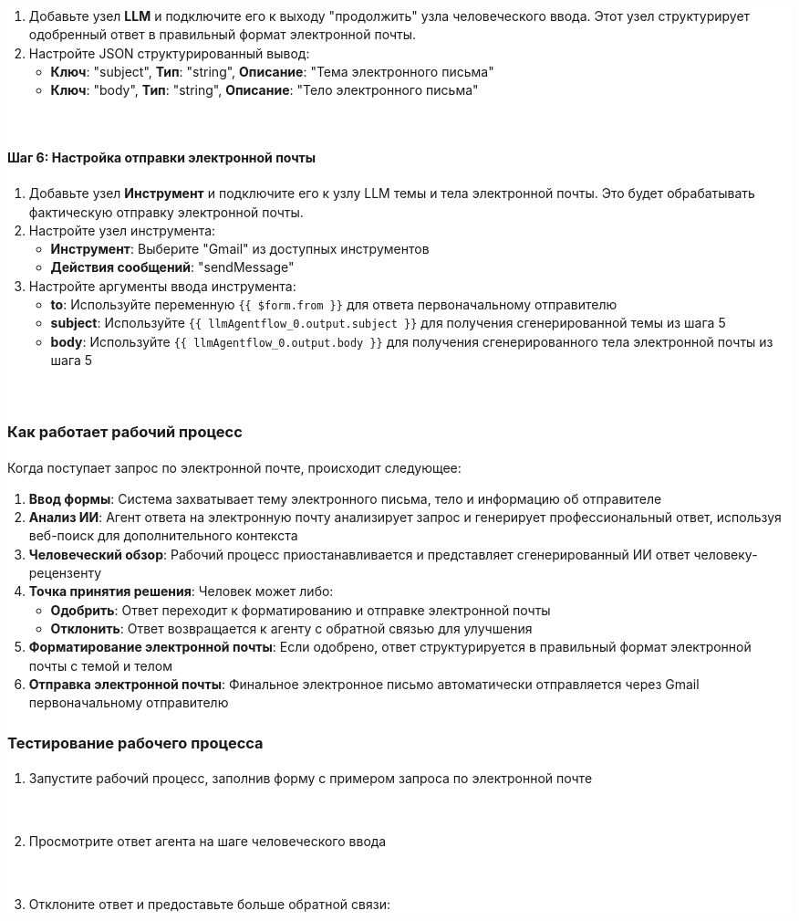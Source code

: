 1. Добавьте узел **LLM** и подключите его к выходу "продолжить" узла человеческого ввода. Этот узел структурирует одобренный ответ в правильный формат электронной почты.
2. Настройте JSON структурированный вывод:
   * **Ключ**: "subject", **Тип**: "string", **Описание**: "Тема электронного письма"
   * **Ключ**: "body", **Тип**: "string", **Описание**: "Тело электронного письма"

<figure><img src="../.gitbook/assets/image (6) (1) (1) (1).png" alt="" width="563"><figcaption></figcaption></figure>

#### Шаг 6: Настройка отправки электронной почты

1. Добавьте узел **Инструмент** и подключите его к узлу LLM темы и тела электронной почты. Это будет обрабатывать фактическую отправку электронной почты.
2. Настройте узел инструмента:
   * **Инструмент**: Выберите "Gmail" из доступных инструментов
   * **Действия сообщений**: "sendMessage"
3. Настройте аргументы ввода инструмента:
   * **to**: Используйте переменную `{{ $form.from }}` для ответа первоначальному отправителю
   * **subject**: Используйте `{{ llmAgentflow_0.output.subject }}` для получения сгенерированной темы из шага 5
   * **body**: Используйте `{{ llmAgentflow_0.output.body }}` для получения сгенерированного тела электронной почты из шага 5

<figure><img src="../.gitbook/assets/image (7) (1) (1) (1).png" alt="" width="563"><figcaption></figcaption></figure>

### Как работает рабочий процесс

Когда поступает запрос по электронной почте, происходит следующее:

1. **Ввод формы**: Система захватывает тему электронного письма, тело и информацию об отправителе
2. **Анализ ИИ**: Агент ответа на электронную почту анализирует запрос и генерирует профессиональный ответ, используя веб-поиск для дополнительного контекста
3. **Человеческий обзор**: Рабочий процесс приостанавливается и представляет сгенерированный ИИ ответ человеку-рецензенту
4. **Точка принятия решения**: Человек может либо:
   * **Одобрить**: Ответ переходит к форматированию и отправке электронной почты
   * **Отклонить**: Ответ возвращается к агенту с обратной связью для улучшения
5. **Форматирование электронной почты**: Если одобрено, ответ структурируется в правильный формат электронной почты с темой и телом
6. **Отправка электронной почты**: Финальное электронное письмо автоматически отправляется через Gmail первоначальному отправителю

### Тестирование рабочего процесса

1. Запустите рабочий процесс, заполнив форму с примером запроса по электронной почте

<figure><img src="../.gitbook/assets/image (8) (1) (1).png" alt="" width="527"><figcaption></figcaption></figure>

2. Просмотрите ответ агента на шаге человеческого ввода

<figure><img src="../.gitbook/assets/image (9) (1) (1).png" alt="" width="563"><figcaption></figcaption></figure>

3. Отклоните ответ и предоставьте больше обратной связи:
